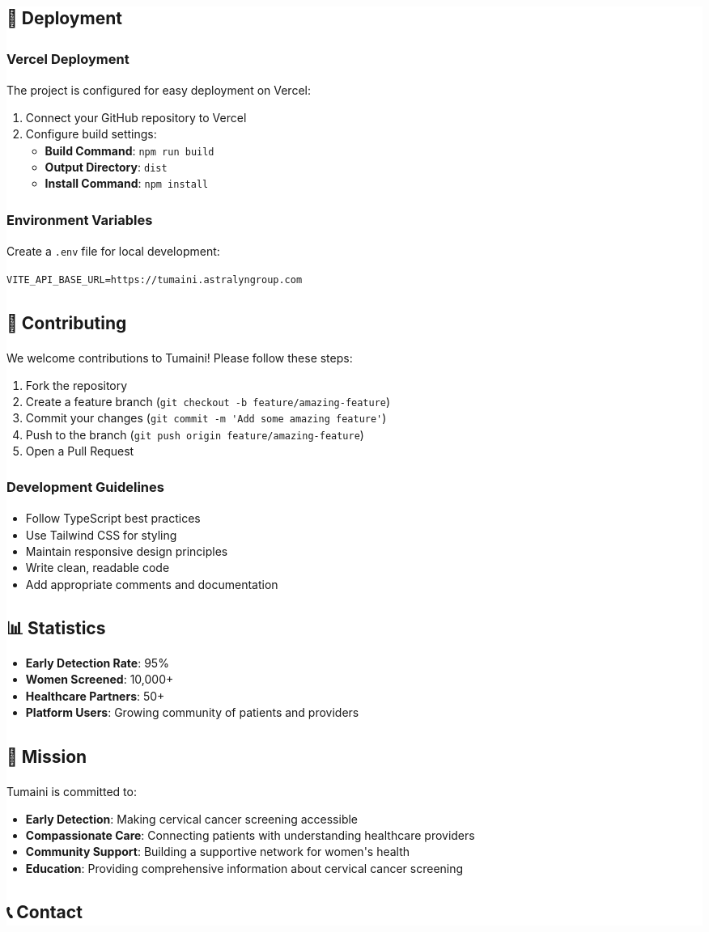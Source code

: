 ## 🚀 Deployment

### Vercel Deployment
The project is configured for easy deployment on Vercel:

1. Connect your GitHub repository to Vercel
2. Configure build settings:
   - **Build Command**: `npm run build`
   - **Output Directory**: `dist`
   - **Install Command**: `npm install`

### Environment Variables
Create a `.env` file for local development:

```env
VITE_API_BASE_URL=https://tumaini.astralyngroup.com
```

## 🤝 Contributing

We welcome contributions to Tumaini! Please follow these steps:

1. Fork the repository
2. Create a feature branch (`git checkout -b feature/amazing-feature`)
3. Commit your changes (`git commit -m 'Add some amazing feature'`)
4. Push to the branch (`git push origin feature/amazing-feature`)
5. Open a Pull Request

### Development Guidelines
- Follow TypeScript best practices
- Use Tailwind CSS for styling
- Maintain responsive design principles
- Write clean, readable code
- Add appropriate comments and documentation

## 📊 Statistics

- **Early Detection Rate**: 95%
- **Women Screened**: 10,000+
- **Healthcare Partners**: 50+
- **Platform Users**: Growing community of patients and providers

## 🏥 Mission

Tumaini is committed to:
- **Early Detection**: Making cervical cancer screening accessible
- **Compassionate Care**: Connecting patients with understanding healthcare providers
- **Community Support**: Building a supportive network for women's health
- **Education**: Providing comprehensive information about cervical cancer screening

## 📞 Contact
